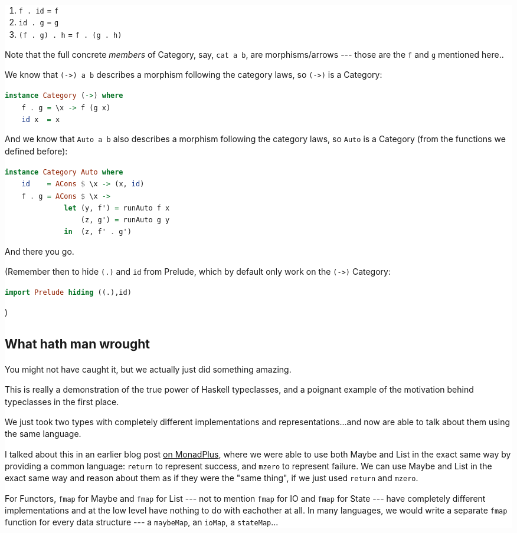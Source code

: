 1.  `f . id` = `f`
2.  `id . g` = `g`
3.  `(f . g) . h` = `f . (g . h)`

Note that the full concrete *members* of Category, say, `cat a b`, are
morphisms/arrows --- those are the `f` and `g` mentioned here..

We know that `(->) a b` describes a morphism following the category laws, so
`(->)` is a Category:

~~~haskell
instance Category (->) where
    f . g = \x -> f (g x)
    id x  = x
~~~

And we know that `Auto a b` also describes a morphism following the category
laws, so `Auto` is a Category (from the functions we defined before):

~~~haskell
instance Category Auto where
    id    = ACons $ \x -> (x, id)
    f . g = ACons $ \x ->
              let (y, f') = runAuto f x
                  (z, g') = runAuto g y
              in  (z, f' . g')
~~~

And there you go.

(Remember then to hide `(.)` and `id` from Prelude, which by default only work
on the `(->)` Category:

~~~haskell
import Prelude hiding ((.),id)
~~~
)

What hath man wrought
---------------------

You might not have caught it, but we actually just did something amazing.

This is really a demonstration of the true power of Haskell typeclasses, and a
poignant example of the motivation behind typeclasses in the first place.

We just took two types with completely different implementations and
representations...and now are able to talk about them using the same language.

I talked about this in an earlier blog post [on MonadPlus][monadplus], where
we were able to use both Maybe and List in the exact same way by providing a
common language: `return` to represent success, and `mzero` to represent
failure.  We can use Maybe and List in the exact same way and reason about
them as if they were the "same thing", if we just used `return` and `mzero`.

[monadplus]: http://blog.jle.im/entry/the-list-monadplus-practical-fun-with-monads-part

For Functors, `fmap` for Maybe and `fmap` for List --- not to mention `fmap`
for IO and `fmap` for State --- have completely different implementations and
at the low level have nothing to do with eachother at all.  In many languages,
we would write a separate `fmap` function for every data structure --- a
`maybeMap`, an `ioMap`, a `stateMap`...


[part1]: http://blog.jle.im/entry/intro-to-machines-arrows-part-1-stream-and
[netwire]: http://hackage.haskell.org/package/netwire
[Brent]: http://www.cis.upenn.edu/~byorgey/pub/monoid-pearl.pdf
[diagrams]: http://hackage.haskell.org/package/diagrams
[monoids]: http://www.cis.upenn.edu/~byorgey/pub/monoid-pearl.pdf
[fam]: http://adit.io/posts/2013-04-17-functors,_applicatives,_and_monads_in_pictures.html
[^pointed]: Actually this "wrapping" property really was kind of jammed into
[Pointed]: http://hackage.haskell.org/package/pointed-4.0/docs/Data-Pointed.html
[parametricity]: http://en.wikipedia.org/wiki/Parametricity